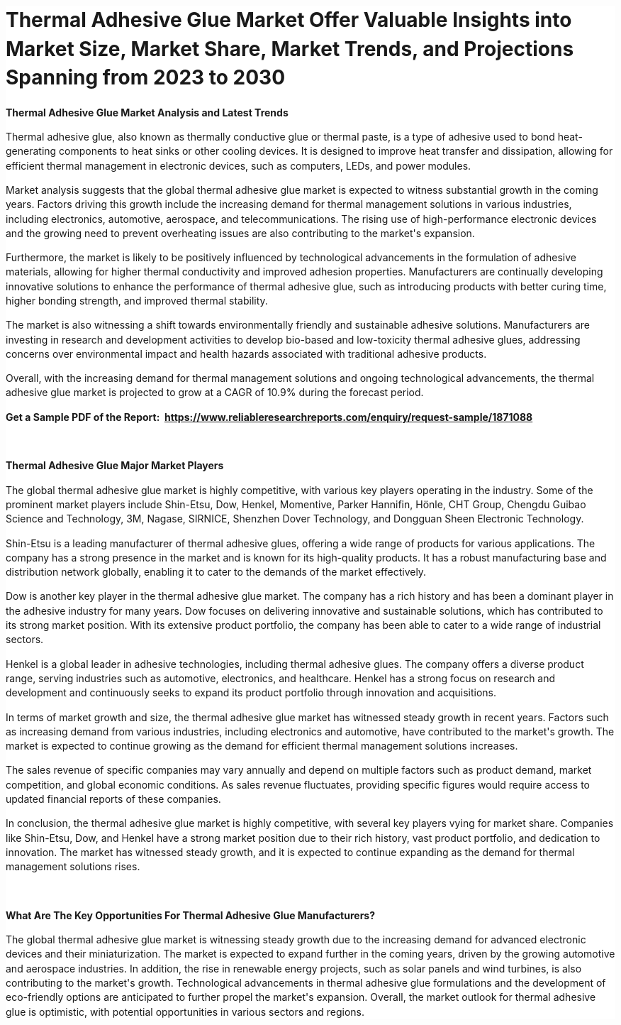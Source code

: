 <p><h1>Thermal Adhesive Glue Market Offer Valuable Insights into Market Size, Market Share, Market Trends, and Projections Spanning from 2023 to 2030</h1></p><p><strong>Thermal Adhesive Glue Market Analysis and Latest Trends</strong></p>
<p><p>Thermal adhesive glue, also known as thermally conductive glue or thermal paste, is a type of adhesive used to bond heat-generating components to heat sinks or other cooling devices. It is designed to improve heat transfer and dissipation, allowing for efficient thermal management in electronic devices, such as computers, LEDs, and power modules.</p><p>Market analysis suggests that the global thermal adhesive glue market is expected to witness substantial growth in the coming years. Factors driving this growth include the increasing demand for thermal management solutions in various industries, including electronics, automotive, aerospace, and telecommunications. The rising use of high-performance electronic devices and the growing need to prevent overheating issues are also contributing to the market's expansion.</p><p>Furthermore, the market is likely to be positively influenced by technological advancements in the formulation of adhesive materials, allowing for higher thermal conductivity and improved adhesion properties. Manufacturers are continually developing innovative solutions to enhance the performance of thermal adhesive glue, such as introducing products with better curing time, higher bonding strength, and improved thermal stability.</p><p>The market is also witnessing a shift towards environmentally friendly and sustainable adhesive solutions. Manufacturers are investing in research and development activities to develop bio-based and low-toxicity thermal adhesive glues, addressing concerns over environmental impact and health hazards associated with traditional adhesive products.</p><p>Overall, with the increasing demand for thermal management solutions and ongoing technological advancements, the thermal adhesive glue market is projected to grow at a CAGR of 10.9% during the forecast period.</p></p>
<p><strong>Get a Sample PDF of the Report:&nbsp; <a href="https://www.reliableresearchreports.com/enquiry/request-sample/1871088">https://www.reliableresearchreports.com/enquiry/request-sample/1871088</a></strong></p>
<p>&nbsp;</p>
<p><strong>Thermal Adhesive Glue Major Market Players</strong></p>
<p><p>The global thermal adhesive glue market is highly competitive, with various key players operating in the industry. Some of the prominent market players include Shin-Etsu, Dow, Henkel, Momentive, Parker Hannifin, Hönle, CHT Group, Chengdu Guibao Science and Technology, 3M, Nagase, SIRNICE, Shenzhen Dover Technology, and Dongguan Sheen Electronic Technology.</p><p>Shin-Etsu is a leading manufacturer of thermal adhesive glues, offering a wide range of products for various applications. The company has a strong presence in the market and is known for its high-quality products. It has a robust manufacturing base and distribution network globally, enabling it to cater to the demands of the market effectively.</p><p>Dow is another key player in the thermal adhesive glue market. The company has a rich history and has been a dominant player in the adhesive industry for many years. Dow focuses on delivering innovative and sustainable solutions, which has contributed to its strong market position. With its extensive product portfolio, the company has been able to cater to a wide range of industrial sectors.</p><p>Henkel is a global leader in adhesive technologies, including thermal adhesive glues. The company offers a diverse product range, serving industries such as automotive, electronics, and healthcare. Henkel has a strong focus on research and development and continuously seeks to expand its product portfolio through innovation and acquisitions.</p><p>In terms of market growth and size, the thermal adhesive glue market has witnessed steady growth in recent years. Factors such as increasing demand from various industries, including electronics and automotive, have contributed to the market's growth. The market is expected to continue growing as the demand for efficient thermal management solutions increases.</p><p>The sales revenue of specific companies may vary annually and depend on multiple factors such as product demand, market competition, and global economic conditions. As sales revenue fluctuates, providing specific figures would require access to updated financial reports of these companies.</p><p>In conclusion, the thermal adhesive glue market is highly competitive, with several key players vying for market share. Companies like Shin-Etsu, Dow, and Henkel have a strong market position due to their rich history, vast product portfolio, and dedication to innovation. The market has witnessed steady growth, and it is expected to continue expanding as the demand for thermal management solutions rises.</p></p>
<p>&nbsp;</p>
<p><strong>What Are The Key Opportunities For Thermal Adhesive Glue Manufacturers?</strong></p>
<p><p>The global thermal adhesive glue market is witnessing steady growth due to the increasing demand for advanced electronic devices and their miniaturization. The market is expected to expand further in the coming years, driven by the growing automotive and aerospace industries. In addition, the rise in renewable energy projects, such as solar panels and wind turbines, is also contributing to the market's growth. Technological advancements in thermal adhesive glue formulations and the development of eco-friendly options are anticipated to further propel the market's expansion. Overall, the market outlook for thermal adhesive glue is optimistic, with potential opportunities in various sectors and regions.</p></p>